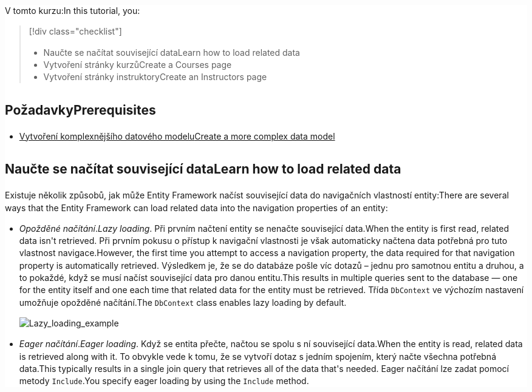 <span data-ttu-id="6f0a4-111">V tomto kurzu:</span><span class="sxs-lookup"><span data-stu-id="6f0a4-111">In this tutorial, you:</span></span>

> [!div class="checklist"]
> * <span data-ttu-id="6f0a4-112">Naučte se načítat související data</span><span class="sxs-lookup"><span data-stu-id="6f0a4-112">Learn how to load related data</span></span>
> * <span data-ttu-id="6f0a4-113">Vytvoření stránky kurzů</span><span class="sxs-lookup"><span data-stu-id="6f0a4-113">Create a Courses page</span></span>
> * <span data-ttu-id="6f0a4-114">Vytvoření stránky instruktory</span><span class="sxs-lookup"><span data-stu-id="6f0a4-114">Create an Instructors page</span></span>

## <a name="prerequisites"></a><span data-ttu-id="6f0a4-115">Požadavky</span><span class="sxs-lookup"><span data-stu-id="6f0a4-115">Prerequisites</span></span>

* [<span data-ttu-id="6f0a4-116">Vytvoření komplexnějšího datového modelu</span><span class="sxs-lookup"><span data-stu-id="6f0a4-116">Create a more complex data model</span></span>](creating-a-more-complex-data-model-for-an-asp-net-mvc-application.md)

## <a name="learn-how-to-load-related-data"></a><span data-ttu-id="6f0a4-117">Naučte se načítat související data</span><span class="sxs-lookup"><span data-stu-id="6f0a4-117">Learn how to load related data</span></span>

<span data-ttu-id="6f0a4-118">Existuje několik způsobů, jak může Entity Framework načíst související data do navigačních vlastností entity:</span><span class="sxs-lookup"><span data-stu-id="6f0a4-118">There are several ways that the Entity Framework can load related data into the navigation properties of an entity:</span></span>

- <span data-ttu-id="6f0a4-119">*Opožděné načítání*.</span><span class="sxs-lookup"><span data-stu-id="6f0a4-119">*Lazy loading*.</span></span> <span data-ttu-id="6f0a4-120">Při prvním načtení entity se nenačte související data.</span><span class="sxs-lookup"><span data-stu-id="6f0a4-120">When the entity is first read, related data isn't retrieved.</span></span> <span data-ttu-id="6f0a4-121">Při prvním pokusu o přístup k navigační vlastnosti je však automaticky načtena data potřebná pro tuto vlastnost navigace.</span><span class="sxs-lookup"><span data-stu-id="6f0a4-121">However, the first time you attempt to access a navigation property, the data required for that navigation property is automatically retrieved.</span></span> <span data-ttu-id="6f0a4-122">Výsledkem je, že se do databáze pošle víc dotazů – jednu pro samotnou entitu a druhou, a to pokaždé, když se musí načíst související data pro danou entitu.</span><span class="sxs-lookup"><span data-stu-id="6f0a4-122">This results in multiple queries sent to the database — one for the entity itself and one each time that related data for the entity must be retrieved.</span></span> <span data-ttu-id="6f0a4-123">Třída `DbContext` ve výchozím nastavení umožňuje opožděné načítání.</span><span class="sxs-lookup"><span data-stu-id="6f0a4-123">The `DbContext` class enables lazy loading by default.</span></span>

    ![Lazy_loading_example](https://asp.net/media/2577850/Windows-Live-Writer_Reading-Re.NET-MVC-Application-5-of-10h1_ADC3_Lazy_loading_example_2c44eabb-5fd3-485a-837d-8e3d053f2c0c.png)
- <span data-ttu-id="6f0a4-125">*Eager načítání*.</span><span class="sxs-lookup"><span data-stu-id="6f0a4-125">*Eager loading*.</span></span> <span data-ttu-id="6f0a4-126">Když se entita přečte, načtou se spolu s ní související data.</span><span class="sxs-lookup"><span data-stu-id="6f0a4-126">When the entity is read, related data is retrieved along with it.</span></span> <span data-ttu-id="6f0a4-127">To obvykle vede k tomu, že se vytvoří dotaz s jedním spojením, který načte všechna potřebná data.</span><span class="sxs-lookup"><span data-stu-id="6f0a4-127">This typically results in a single join query that retrieves all of the data that's needed.</span></span> <span data-ttu-id="6f0a4-128">Eager načítání lze zadat pomocí metody `Include`.</span><span class="sxs-lookup"><span data-stu-id="6f0a4-128">You specify eager loading by using the `Include` method.</span></span>
